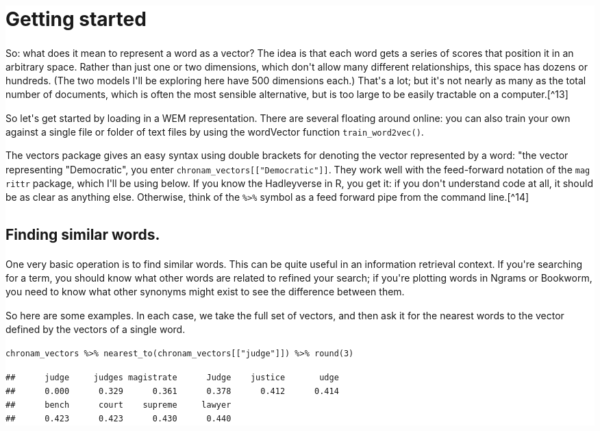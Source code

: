 # Getting started

So: what does it mean to represent a word as a vector? The idea is that
each word gets a series of scores that position it in an arbitrary
space. Rather than just one or two dimensions, which don't allow many
different relationships, this space has dozens or hundreds. (The two
models I'll be exploring here have 500 dimensions each.) That's a lot;
but it's not nearly as many as the total number of documents, which is
often the most sensible alternative, but is too large to be easily
tractable on a computer.[^13]

So let's get started by loading in a WEM representation. There are
several floating around online: you can also train your own against a
single file or folder of text files by using the wordVector function
`train_word2vec()`.

The vectors package gives an easy syntax using double brackets for
denoting the vector represented by a word: "the vector representing
"Democratic", you enter `chronam_vectors[["Democratic"]]`. They work
well with the feed-forward notation of the `magrittr` package, which
I'll be using below. If you know the Hadleyverse in R, you get it: if
you don't understand code at all, it should be as clear as anything
else. Otherwise, think of the `%>%` symbol as a feed forward pipe from
the command line.[^14]

## Finding similar words.

One very basic operation is to find similar words. This can be quite
useful in an information retrieval context. If you're searching for a
term, you should know what other words are related to refined your
search; if you're plotting words in Ngrams or Bookworm, you need to know
what other synonyms might exist to see the difference between them.

So here are some examples. In each case, we take the full set of
vectors, and then ask it for the nearest words to the vector defined by
the vectors of a single word.

```{.r}
chronam_vectors %>% nearest_to(chronam_vectors[["judge"]]) %>% round(3)
```

    ##      judge     judges magistrate      Judge    justice       udge
    ##      0.000      0.329      0.361      0.378      0.412      0.414
    ##      bench      court    supreme     lawyer
    ##      0.423      0.423      0.430      0.440


[^10]: Now, obviously, the problem is that you need to be running R.
